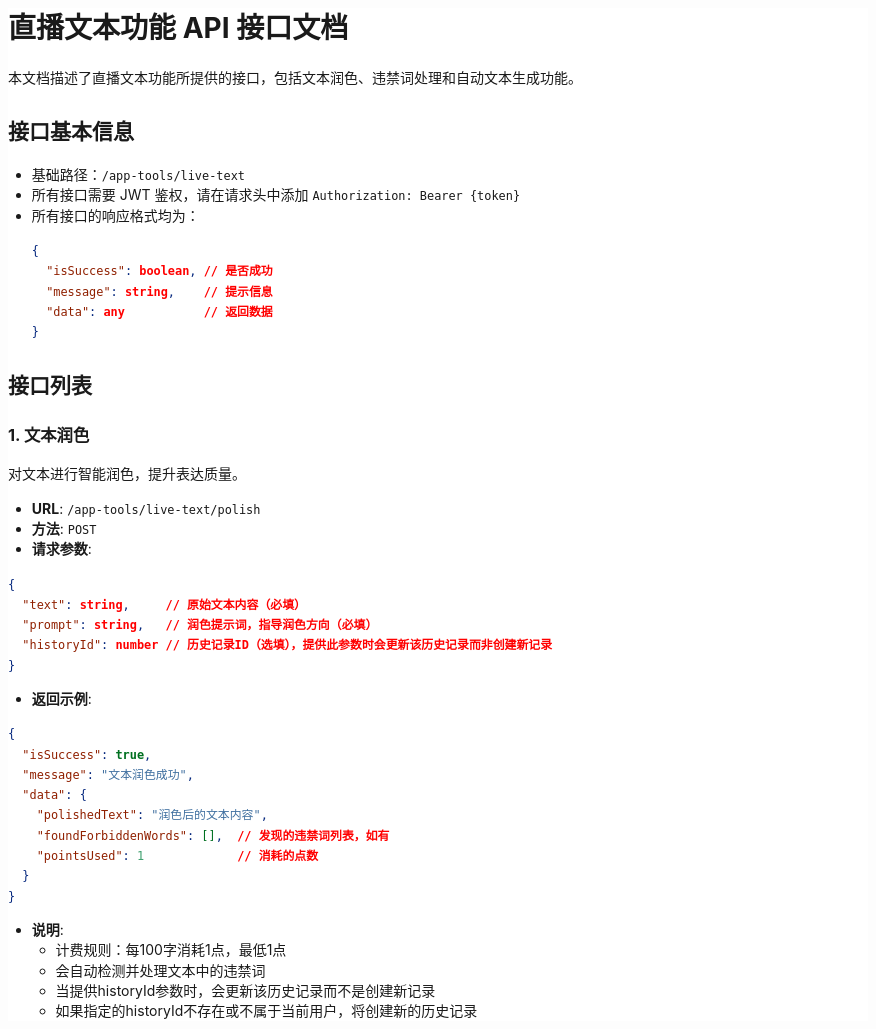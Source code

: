 # 直播文本功能 API 接口文档

本文档描述了直播文本功能所提供的接口，包括文本润色、违禁词处理和自动文本生成功能。

## 接口基本信息

- 基础路径：`/app-tools/live-text`
- 所有接口需要 JWT 鉴权，请在请求头中添加 `Authorization: Bearer {token}`
- 所有接口的响应格式均为：
  ```json
  {
    "isSuccess": boolean, // 是否成功
    "message": string,    // 提示信息
    "data": any           // 返回数据
  }
  ```

## 接口列表

### 1. 文本润色

对文本进行智能润色，提升表达质量。

- **URL**: `/app-tools/live-text/polish`
- **方法**: `POST`
- **请求参数**:

```json
{
  "text": string,     // 原始文本内容（必填）
  "prompt": string,   // 润色提示词，指导润色方向（必填）
  "historyId": number // 历史记录ID（选填），提供此参数时会更新该历史记录而非创建新记录
}
```

- **返回示例**:

```json
{
  "isSuccess": true,
  "message": "文本润色成功",
  "data": {
    "polishedText": "润色后的文本内容",
    "foundForbiddenWords": [],  // 发现的违禁词列表，如有
    "pointsUsed": 1             // 消耗的点数
  }
}
```

- **说明**:
  - 计费规则：每100字消耗1点，最低1点
  - 会自动检测并处理文本中的违禁词
  - 当提供historyId参数时，会更新该历史记录而不是创建新记录
  - 如果指定的historyId不存在或不属于当前用户，将创建新的历史记录
